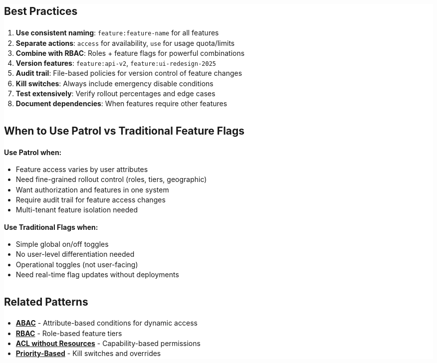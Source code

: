 ## Best Practices

1. **Use consistent naming**: `feature:feature-name` for all features
2. **Separate actions**: `access` for availability, `use` for usage quota/limits
3. **Combine with RBAC**: Roles + feature flags for powerful combinations
4. **Version features**: `feature:api-v2`, `feature:ui-redesign-2025`
5. **Audit trail**: File-based policies for version control of feature changes
6. **Kill switches**: Always include emergency disable conditions
7. **Test extensively**: Verify rollout percentages and edge cases
8. **Document dependencies**: When features require other features

## When to Use Patrol vs Traditional Feature Flags

**Use Patrol when:**
- Feature access varies by user attributes
- Need fine-grained rollout control (roles, tiers, geographic)
- Want authorization and features in one system
- Require audit trail for feature access changes
- Multi-tenant feature isolation needed

**Use Traditional Flags when:**
- Simple global on/off toggles
- No user-level differentiation needed
- Operational toggles (not user-facing)
- Need real-time flag updates without deployments

## Related Patterns

- **[ABAC](../models/ABAC.md)** - Attribute-based conditions for dynamic access
- **[RBAC](../models/RBAC.md)** - Role-based feature tiers
- **[ACL without Resources](../models/ACL-Without-Resources.md)** - Capability-based permissions
- **[Priority-Based](../models/Priority-Based.md)** - Kill switches and overrides

